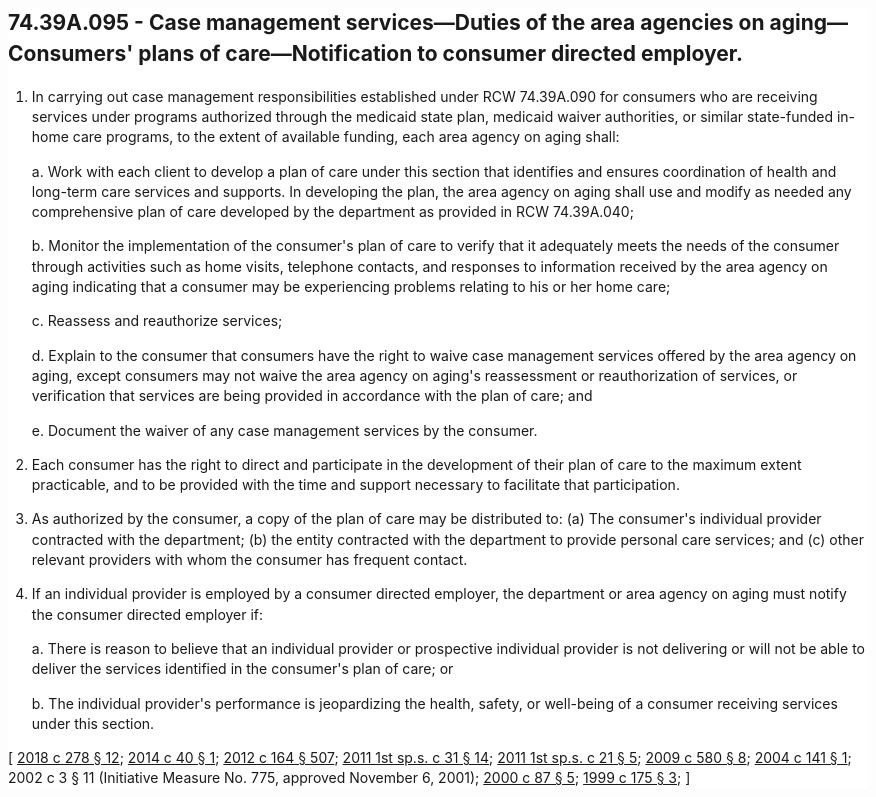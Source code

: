 ## 74.39A.095 - Case management services—Duties of the area agencies on aging—Consumers' plans of care—Notification to consumer directed employer.
1. In carrying out case management responsibilities established under RCW 74.39A.090 for consumers who are receiving services under programs authorized through the medicaid state plan, medicaid waiver authorities, or similar state-funded in-home care programs, to the extent of available funding, each area agency on aging shall:

    a. Work with each client to develop a plan of care under this section that identifies and ensures coordination of health and long-term care services and supports. In developing the plan, the area agency on aging shall use and modify as needed any comprehensive plan of care developed by the department as provided in RCW 74.39A.040;

    b. Monitor the implementation of the consumer's plan of care to verify that it adequately meets the needs of the consumer through activities such as home visits, telephone contacts, and responses to information received by the area agency on aging indicating that a consumer may be experiencing problems relating to his or her home care;

    c. Reassess and reauthorize services;

    d. Explain to the consumer that consumers have the right to waive case management services offered by the area agency on aging, except consumers may not waive the area agency on aging's reassessment or reauthorization of services, or verification that services are being provided in accordance with the plan of care; and

    e. Document the waiver of any case management services by the consumer.

2. Each consumer has the right to direct and participate in the development of their plan of care to the maximum extent practicable, and to be provided with the time and support necessary to facilitate that participation.

3. As authorized by the consumer, a copy of the plan of care may be distributed to: (a) The consumer's individual provider contracted with the department; (b) the entity contracted with the department to provide personal care services; and (c) other relevant providers with whom the consumer has frequent contact.

4. If an individual provider is employed by a consumer directed employer, the department or area agency on aging must notify the consumer directed employer if:

    a. There is reason to believe that an individual provider or prospective individual provider is not delivering or will not be able to deliver the services identified in the consumer's plan of care; or

    b. The individual provider's performance is jeopardizing the health, safety, or well-being of a consumer receiving services under this section.

\[ [2018 c 278 § 12](http://lawfilesext.leg.wa.gov/biennium/2017-18/Pdf/Bills/Session%20Laws/Senate/6199-S.SL.pdf?cite=2018%20c%20278%20§%2012); [2014 c 40 § 1](http://lawfilesext.leg.wa.gov/biennium/2013-14/Pdf/Bills/Session%20Laws/Senate/6453-S.SL.pdf?cite=2014%20c%2040%20§%201); [2012 c 164 § 507](http://lawfilesext.leg.wa.gov/biennium/2011-12/Pdf/Bills/Session%20Laws/House/2314-S.SL.pdf?cite=2012%20c%20164%20§%20507); [2011 1st sp.s. c 31 § 14](http://lawfilesext.leg.wa.gov/biennium/2011-12/Pdf/Bills/Session%20Laws/House/1548-S.SL.pdf?cite=2011%201st%20sp.s.%20c%2031%20§%2014); [2011 1st sp.s. c 21 § 5](http://lawfilesext.leg.wa.gov/biennium/2011-12/Pdf/Bills/Session%20Laws/House/1371-S2.SL.pdf?cite=2011%201st%20sp.s.%20c%2021%20§%205); [2009 c 580 § 8](http://lawfilesext.leg.wa.gov/biennium/2009-10/Pdf/Bills/Session%20Laws/Senate/6180-S.SL.pdf?cite=2009%20c%20580%20§%208); [2004 c 141 § 1](http://lawfilesext.leg.wa.gov/biennium/2003-04/Pdf/Bills/Session%20Laws/Senate/5732-S.SL.pdf?cite=2004%20c%20141%20§%201); 2002 c 3 § 11 (Initiative Measure No. 775, approved November 6, 2001); [2000 c 87 § 5](http://lawfilesext.leg.wa.gov/biennium/1999-00/Pdf/Bills/Session%20Laws/House/2637-S2.SL.pdf?cite=2000%20c%2087%20§%205); [1999 c 175 § 3](http://lawfilesext.leg.wa.gov/biennium/1999-00/Pdf/Bills/Session%20Laws/House/1546-S2.SL.pdf?cite=1999%20c%20175%20§%203); \]
